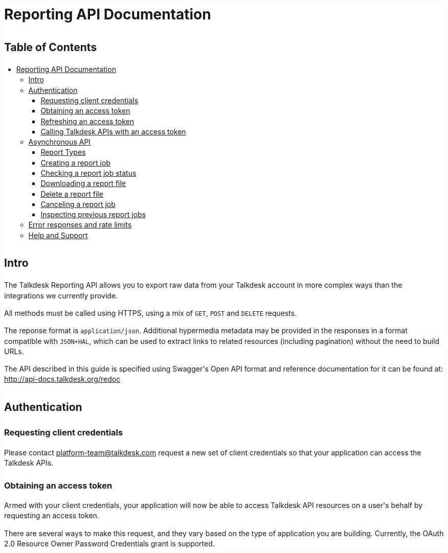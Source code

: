 Reporting API Documentation
===========================


Table of Contents
----

- [Reporting API Documentation](#reporting-api-documentation)
  * [Intro](#intro)
  * [Authentication](#authentication)
    + [Requesting client credentials](#requesting-client-credentials)
    + [Obtaining an access token](#obtaining-an-access-token)
    + [Refreshing an access token](#refreshing-an-access-token)
    + [Calling Talkdesk APIs with an access token](#calling-talkdesk-apis-with-an-access-token)
  * [Asynchronous API](#asynchronous-api)
    + [Report Types](#report-types)
    + [Creating a report job](#creating-a-report-job)
    + [Checking a report job status](#checking-a-report-job-status)
    + [Downloading a report file](#downloading-a-report-file)
    + [Delete a report file](#delete-a-report-file)
    + [Canceling a report job](#canceling-a-report-job)
    + [Inspecting previous report jobs](#inspecting-previous-report-jobs)
  * [Error responses and rate limits](#error-responses-and-rate-limits)
  * [Help and Support](#help-and-support)

Intro
-----

The Talkdesk Reporting API allows you to export raw data from your Talkdesk account in more complex ways than the integrations we currently provide.

All methods must be called using HTTPS, using a mix of `GET`, `POST` and `DELETE` requests.

The reponse format is `application/json`. Additional hypermedia metadata may be provided in the responses in a format compatible with `JSON+HAL`, which can be used to extract links to related resources (including pagination) without the need to build URLs.

The API described in this guide is specified using Swagger's Open API format and reference documentation for it can be found at: <http://api-docs.talkdesk.org/redoc>

Authentication
--------------

### Requesting client credentials

Please contact platform-team@talkdesk.com request a new set of client credentials so that your application can access the Talkdesk APIs.

### Obtaining an access token

Armed with your client credentials, your application will now be able to access Talkdesk API resources on a user's behalf by requesting an access token.

There are several ways to make this request, and they vary based on the type of application you are building. Currently, the OAuth 2.0 Resource Owner Password Credentials grant is supported.
